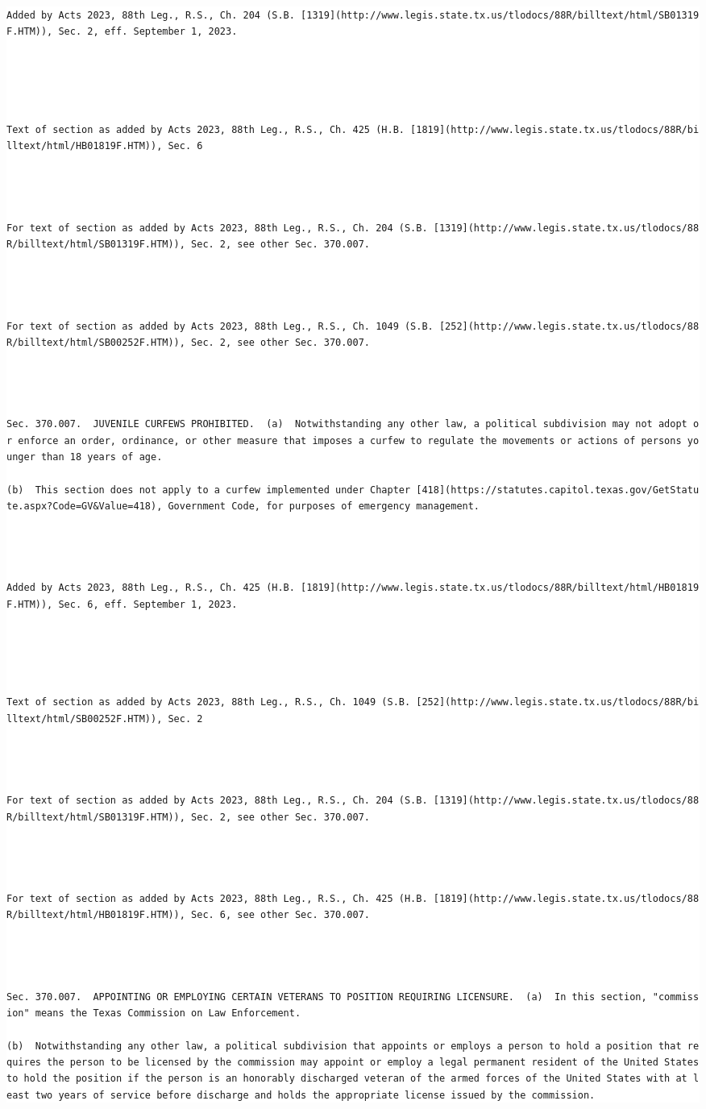     
    
    
    Added by Acts 2023, 88th Leg., R.S., Ch. 204 (S.B. [1319](http://www.legis.state.tx.us/tlodocs/88R/billtext/html/SB01319F.HTM)), Sec. 2, eff. September 1, 2023.
    
    
    
    
    
    Text of section as added by Acts 2023, 88th Leg., R.S., Ch. 425 (H.B. [1819](http://www.legis.state.tx.us/tlodocs/88R/billtext/html/HB01819F.HTM)), Sec. 6
    
      
    
    
    For text of section as added by Acts 2023, 88th Leg., R.S., Ch. 204 (S.B. [1319](http://www.legis.state.tx.us/tlodocs/88R/billtext/html/SB01319F.HTM)), Sec. 2, see other Sec. 370.007.
    
      
    
    
    For text of section as added by Acts 2023, 88th Leg., R.S., Ch. 1049 (S.B. [252](http://www.legis.state.tx.us/tlodocs/88R/billtext/html/SB00252F.HTM)), Sec. 2, see other Sec. 370.007.
    
      
    
    
    Sec. 370.007.  JUVENILE CURFEWS PROHIBITED.  (a)  Notwithstanding any other law, a political subdivision may not adopt or enforce an order, ordinance, or other measure that imposes a curfew to regulate the movements or actions of persons younger than 18 years of age.
    
    (b)  This section does not apply to a curfew implemented under Chapter [418](https://statutes.capitol.texas.gov/GetStatute.aspx?Code=GV&Value=418), Government Code, for purposes of emergency management.
    
    
    
    
    Added by Acts 2023, 88th Leg., R.S., Ch. 425 (H.B. [1819](http://www.legis.state.tx.us/tlodocs/88R/billtext/html/HB01819F.HTM)), Sec. 6, eff. September 1, 2023.
    
    
    
    
    
    Text of section as added by Acts 2023, 88th Leg., R.S., Ch. 1049 (S.B. [252](http://www.legis.state.tx.us/tlodocs/88R/billtext/html/SB00252F.HTM)), Sec. 2
    
      
    
    
    For text of section as added by Acts 2023, 88th Leg., R.S., Ch. 204 (S.B. [1319](http://www.legis.state.tx.us/tlodocs/88R/billtext/html/SB01319F.HTM)), Sec. 2, see other Sec. 370.007.
    
      
    
    
    For text of section as added by Acts 2023, 88th Leg., R.S., Ch. 425 (H.B. [1819](http://www.legis.state.tx.us/tlodocs/88R/billtext/html/HB01819F.HTM)), Sec. 6, see other Sec. 370.007.
    
      
    
    
    Sec. 370.007.  APPOINTING OR EMPLOYING CERTAIN VETERANS TO POSITION REQUIRING LICENSURE.  (a)  In this section, "commission" means the Texas Commission on Law Enforcement.
    
    (b)  Notwithstanding any other law, a political subdivision that appoints or employs a person to hold a position that requires the person to be licensed by the commission may appoint or employ a legal permanent resident of the United States to hold the position if the person is an honorably discharged veteran of the armed forces of the United States with at least two years of service before discharge and holds the appropriate license issued by the commission.
    